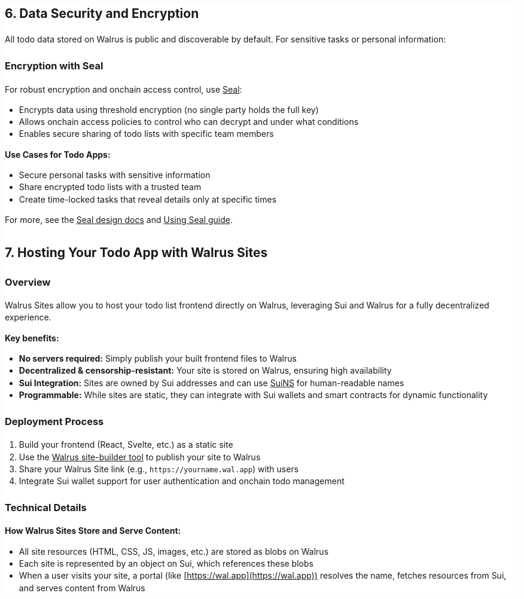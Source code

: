 ## 6. Data Security and Encryption

All todo data stored on Walrus is public and discoverable by default. For sensitive tasks or personal information:

### Encryption with Seal

For robust encryption and onchain access control, use [Seal](https://github.com/MystenLabs/seal):
- Encrypts data using threshold encryption (no single party holds the full key)
- Allows onchain access policies to control who can decrypt and under what conditions
- Enables secure sharing of todo lists with specific team members

**Use Cases for Todo Apps:**
- Secure personal tasks with sensitive information
- Share encrypted todo lists with a trusted team
- Create time-locked tasks that reveal details only at specific times

For more, see the [Seal design docs](https://github.com/MystenLabs/seal/blob/main/Design.md) and [Using Seal guide](https://github.com/MystenLabs/seal/blob/main/UsingSeal.md).

## 7. Hosting Your Todo App with Walrus Sites

### Overview

Walrus Sites allow you to host your todo list frontend directly on Walrus, leveraging Sui and Walrus for a fully decentralized experience.

**Key benefits:**
- **No servers required:** Simply publish your built frontend files to Walrus
- **Decentralized & censorship-resistant:** Your site is stored on Walrus, ensuring high availability
- **Sui Integration:** Sites are owned by Sui addresses and can use [SuiNS](https://suins.io/) for human-readable names
- **Programmable:** While sites are static, they can integrate with Sui wallets and smart contracts for dynamic functionality

### Deployment Process

1. Build your frontend (React, Svelte, etc.) as a static site
2. Use the [Walrus site-builder tool](https://docs.wal.app/walrus-sites/overview.html) to publish your site to Walrus
3. Share your Walrus Site link (e.g., `https://yourname.wal.app`) with users
4. Integrate Sui wallet support for user authentication and onchain todo management

### Technical Details

**How Walrus Sites Store and Serve Content:**
- All site resources (HTML, CSS, JS, images, etc.) are stored as blobs on Walrus
- Each site is represented by an object on Sui, which references these blobs
- When a user visits your site, a portal (like [https://wal.app](https://wal.app)) resolves the name, fetches resources from Sui, and serves content from Walrus
